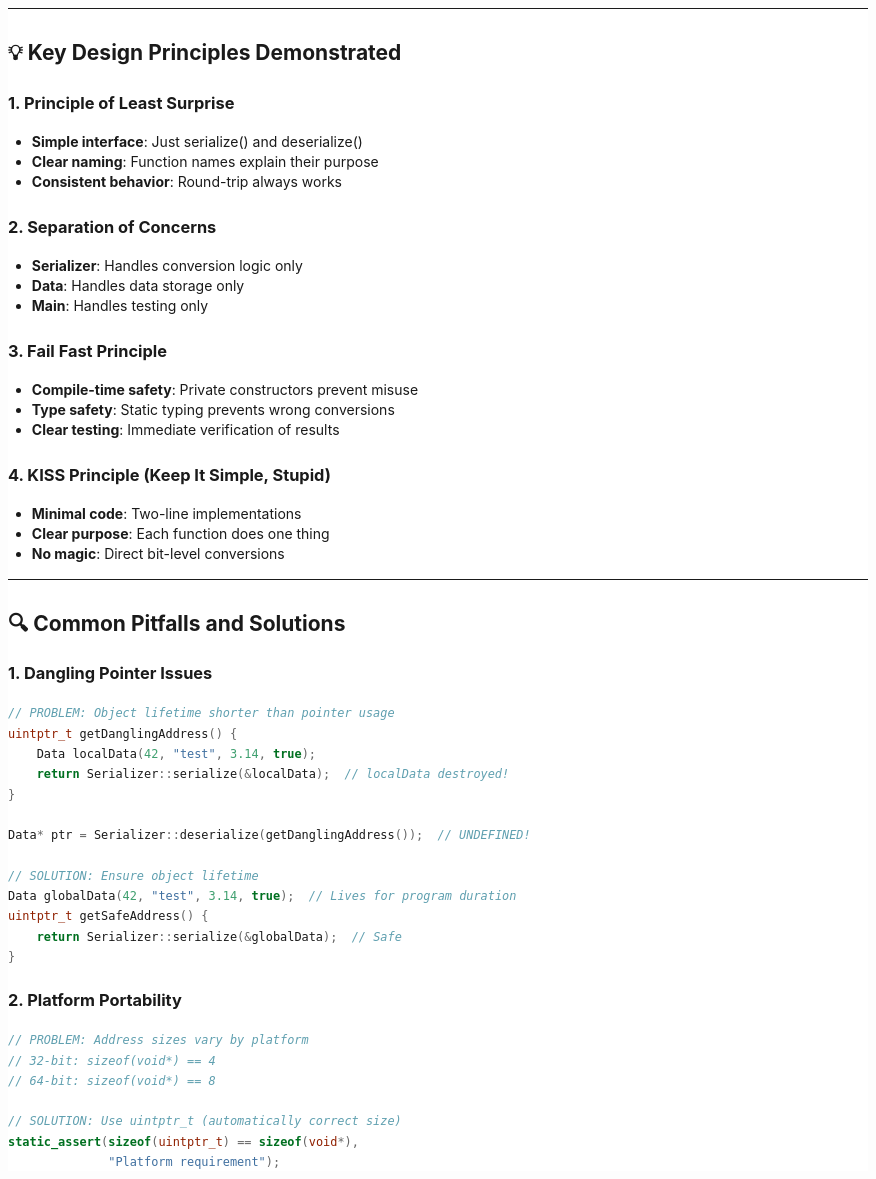 
---

## 💡 Key Design Principles Demonstrated

### 1. **Principle of Least Surprise**
- **Simple interface**: Just serialize() and deserialize()
- **Clear naming**: Function names explain their purpose
- **Consistent behavior**: Round-trip always works

### 2. **Separation of Concerns**
- **Serializer**: Handles conversion logic only
- **Data**: Handles data storage only
- **Main**: Handles testing only

### 3. **Fail Fast Principle**
- **Compile-time safety**: Private constructors prevent misuse
- **Type safety**: Static typing prevents wrong conversions
- **Clear testing**: Immediate verification of results

### 4. **KISS Principle (Keep It Simple, Stupid)**
- **Minimal code**: Two-line implementations
- **Clear purpose**: Each function does one thing
- **No magic**: Direct bit-level conversions

---

## 🔍 Common Pitfalls and Solutions

### 1. **Dangling Pointer Issues**
```cpp
// PROBLEM: Object lifetime shorter than pointer usage
uintptr_t getDanglingAddress() {
    Data localData(42, "test", 3.14, true);
    return Serializer::serialize(&localData);  // localData destroyed!
}

Data* ptr = Serializer::deserialize(getDanglingAddress());  // UNDEFINED!

// SOLUTION: Ensure object lifetime
Data globalData(42, "test", 3.14, true);  // Lives for program duration
uintptr_t getSafeAddress() {
    return Serializer::serialize(&globalData);  // Safe
}
```

### 2. **Platform Portability**
```cpp
// PROBLEM: Address sizes vary by platform
// 32-bit: sizeof(void*) == 4
// 64-bit: sizeof(void*) == 8

// SOLUTION: Use uintptr_t (automatically correct size)
static_assert(sizeof(uintptr_t) == sizeof(void*), 
              "Platform requirement");
```
